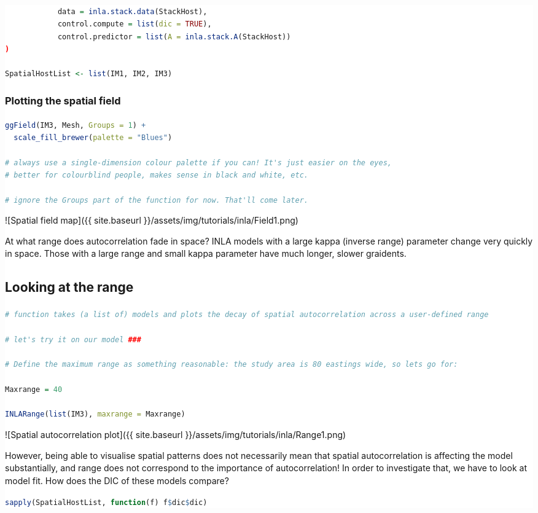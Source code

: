 ```r
            data = inla.stack.data(StackHost),
            control.compute = list(dic = TRUE),
            control.predictor = list(A = inla.stack.A(StackHost))
)

SpatialHostList <- list(IM1, IM2, IM3)
``` 


### Plotting the spatial field

```r
ggField(IM3, Mesh, Groups = 1) +
  scale_fill_brewer(palette = "Blues") 

# always use a single-dimension colour palette if you can! It's just easier on the eyes, 
# better for colourblind people, makes sense in black and white, etc.

# ignore the Groups part of the function for now. That'll come later.
```

![Spatial field map]({{ site.baseurl }}/assets/img/tutorials/inla/Field1.png)

At what range does autocorrelation fade in space? INLA models with a large kappa (inverse range) parameter change very quickly in space. Those with a large range and small kappa parameter have much longer, slower graidents.

## Looking at the range

```r
# function takes (a list of) models and plots the decay of spatial autocorrelation across a user-defined range

# let's try it on our model ###

# Define the maximum range as something reasonable: the study area is 80 eastings wide, so lets go for:

Maxrange = 40

INLARange(list(IM3), maxrange = Maxrange)
```

![Spatial autocorrelation plot]({{ site.baseurl }}/assets/img/tutorials/inla/Range1.png)

However, being able to visualise spatial patterns does not necessarily mean that spatial autocorrelation is affecting the model substantially, and range does not correspond to the importance of autocorrelation! In order to investigate that, we have to look at model fit. How does the DIC of these models compare?

```r
sapply(SpatialHostList, function(f) f$dic$dic)

```
